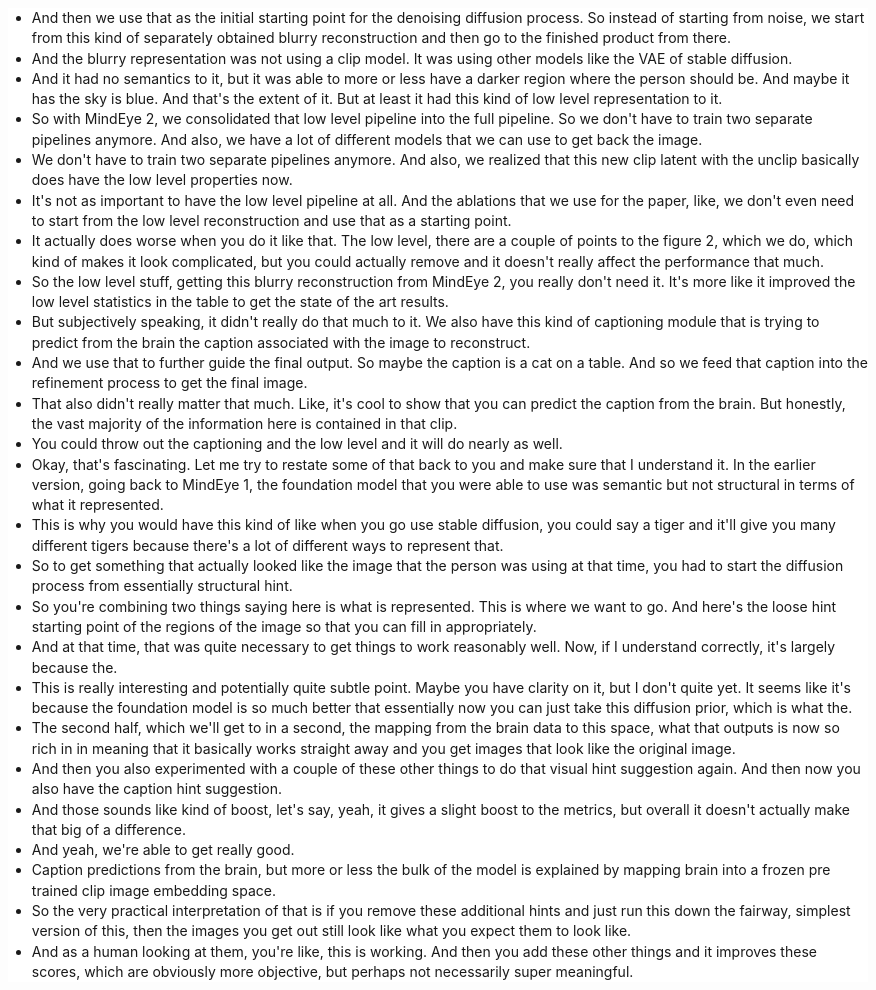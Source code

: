 *  And then we use that as the initial starting point for the denoising diffusion process. So instead of starting from noise, we start from this kind of separately obtained blurry reconstruction and then go to the finished product from there.
*  And the blurry representation was not using a clip model. It was using other models like the VAE of stable diffusion.
*  And it had no semantics to it, but it was able to more or less have a darker region where the person should be. And maybe it has the sky is blue. And that's the extent of it. But at least it had this kind of low level representation to it.
*  So with MindEye 2, we consolidated that low level pipeline into the full pipeline. So we don't have to train two separate pipelines anymore. And also, we have a lot of different models that we can use to get back the image.
*  We don't have to train two separate pipelines anymore. And also, we realized that this new clip latent with the unclip basically does have the low level properties now.
*  It's not as important to have the low level pipeline at all. And the ablations that we use for the paper, like, we don't even need to start from the low level reconstruction and use that as a starting point.
*  It actually does worse when you do it like that. The low level, there are a couple of points to the figure 2, which we do, which kind of makes it look complicated, but you could actually remove and it doesn't really affect the performance that much.
*  So the low level stuff, getting this blurry reconstruction from MindEye 2, you really don't need it. It's more like it improved the low level statistics in the table to get the state of the art results.
*  But subjectively speaking, it didn't really do that much to it. We also have this kind of captioning module that is trying to predict from the brain the caption associated with the image to reconstruct.
*  And we use that to further guide the final output. So maybe the caption is a cat on a table. And so we feed that caption into the refinement process to get the final image.
*  That also didn't really matter that much. Like, it's cool to show that you can predict the caption from the brain. But honestly, the vast majority of the information here is contained in that clip.
*  You could throw out the captioning and the low level and it will do nearly as well.
*  Okay, that's fascinating. Let me try to restate some of that back to you and make sure that I understand it. In the earlier version, going back to MindEye 1, the foundation model that you were able to use was semantic but not structural in terms of what it represented.
*  This is why you would have this kind of like when you go use stable diffusion, you could say a tiger and it'll give you many different tigers because there's a lot of different ways to represent that.
*  So to get something that actually looked like the image that the person was using at that time, you had to start the diffusion process from essentially structural hint.
*  So you're combining two things saying here is what is represented. This is where we want to go. And here's the loose hint starting point of the regions of the image so that you can fill in appropriately.
*  And at that time, that was quite necessary to get things to work reasonably well. Now, if I understand correctly, it's largely because the.
*  This is really interesting and potentially quite subtle point. Maybe you have clarity on it, but I don't quite yet. It seems like it's because the foundation model is so much better that essentially now you can just take this diffusion prior, which is what the.
*  The second half, which we'll get to in a second, the mapping from the brain data to this space, what that outputs is now so rich in in meaning that it basically works straight away and you get images that look like the original image.
*  And then you also experimented with a couple of these other things to do that visual hint suggestion again. And then now you also have the caption hint suggestion.
*  And those sounds like kind of boost, let's say, yeah, it gives a slight boost to the metrics, but overall it doesn't actually make that big of a difference.
*  And yeah, we're able to get really good.
*  Caption predictions from the brain, but more or less the bulk of the model is explained by mapping brain into a frozen pre trained clip image embedding space.
*  So the very practical interpretation of that is if you remove these additional hints and just run this down the fairway, simplest version of this, then the images you get out still look like what you expect them to look like.
*  And as a human looking at them, you're like, this is working. And then you add these other things and it improves these scores, which are obviously more objective, but perhaps not necessarily super meaningful.
